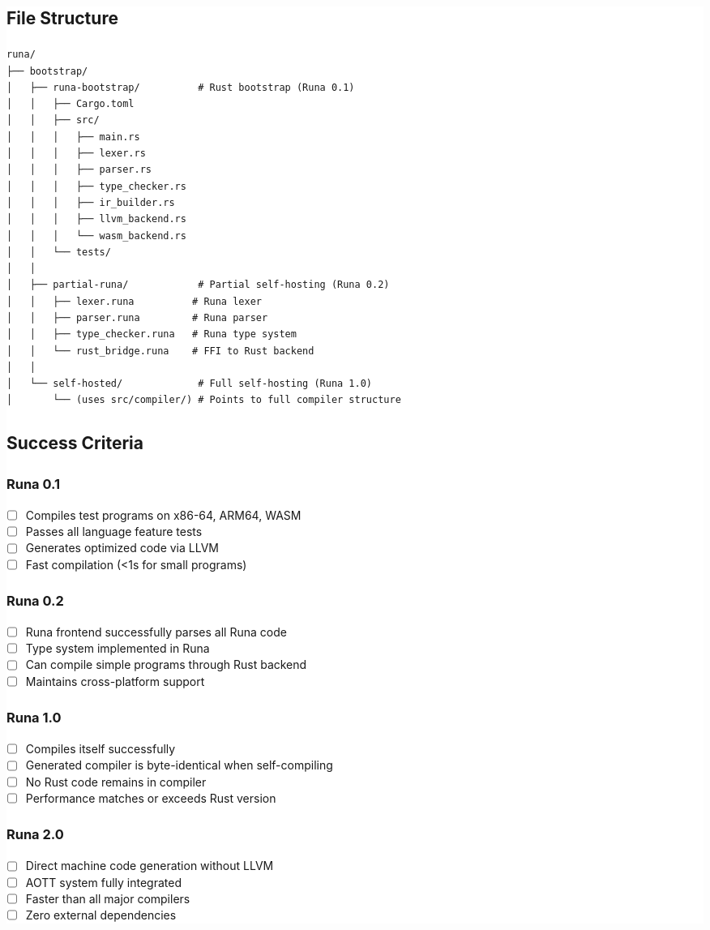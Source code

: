 ## File Structure

```
runa/
├── bootstrap/
│   ├── runa-bootstrap/          # Rust bootstrap (Runa 0.1)
│   │   ├── Cargo.toml
│   │   ├── src/
│   │   │   ├── main.rs
│   │   │   ├── lexer.rs
│   │   │   ├── parser.rs
│   │   │   ├── type_checker.rs
│   │   │   ├── ir_builder.rs
│   │   │   ├── llvm_backend.rs
│   │   │   └── wasm_backend.rs
│   │   └── tests/
│   │
│   ├── partial-runa/            # Partial self-hosting (Runa 0.2)
│   │   ├── lexer.runa          # Runa lexer
│   │   ├── parser.runa         # Runa parser
│   │   ├── type_checker.runa   # Runa type system
│   │   └── rust_bridge.runa    # FFI to Rust backend
│   │
│   └── self-hosted/             # Full self-hosting (Runa 1.0)
│       └── (uses src/compiler/) # Points to full compiler structure
```

## Success Criteria

### Runa 0.1
- [ ] Compiles test programs on x86-64, ARM64, WASM
- [ ] Passes all language feature tests
- [ ] Generates optimized code via LLVM
- [ ] Fast compilation (<1s for small programs)

### Runa 0.2  
- [ ] Runa frontend successfully parses all Runa code
- [ ] Type system implemented in Runa
- [ ] Can compile simple programs through Rust backend
- [ ] Maintains cross-platform support

### Runa 1.0
- [ ] Compiles itself successfully
- [ ] Generated compiler is byte-identical when self-compiling
- [ ] No Rust code remains in compiler
- [ ] Performance matches or exceeds Rust version

### Runa 2.0
- [ ] Direct machine code generation without LLVM
- [ ] AOTT system fully integrated
- [ ] Faster than all major compilers
- [ ] Zero external dependencies
